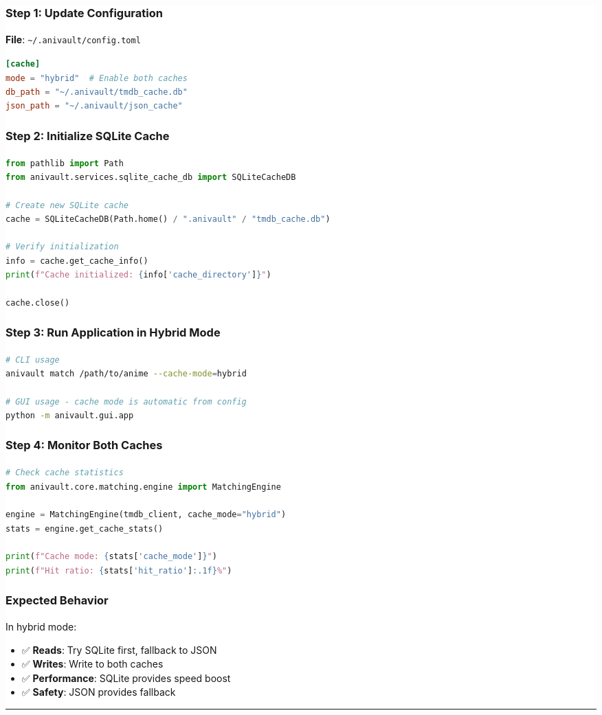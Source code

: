 ### Step 1: Update Configuration

**File**: `~/.anivault/config.toml`

```toml
[cache]
mode = "hybrid"  # Enable both caches
db_path = "~/.anivault/tmdb_cache.db"
json_path = "~/.anivault/json_cache"
```

### Step 2: Initialize SQLite Cache

```python
from pathlib import Path
from anivault.services.sqlite_cache_db import SQLiteCacheDB

# Create new SQLite cache
cache = SQLiteCacheDB(Path.home() / ".anivault" / "tmdb_cache.db")

# Verify initialization
info = cache.get_cache_info()
print(f"Cache initialized: {info['cache_directory']}")

cache.close()
```

### Step 3: Run Application in Hybrid Mode

```bash
# CLI usage
anivault match /path/to/anime --cache-mode=hybrid

# GUI usage - cache mode is automatic from config
python -m anivault.gui.app
```

### Step 4: Monitor Both Caches

```python
# Check cache statistics
from anivault.core.matching.engine import MatchingEngine

engine = MatchingEngine(tmdb_client, cache_mode="hybrid")
stats = engine.get_cache_stats()

print(f"Cache mode: {stats['cache_mode']}")
print(f"Hit ratio: {stats['hit_ratio']:.1f}%")
```

### Expected Behavior

In hybrid mode:
- ✅ **Reads**: Try SQLite first, fallback to JSON
- ✅ **Writes**: Write to both caches
- ✅ **Performance**: SQLite provides speed boost
- ✅ **Safety**: JSON provides fallback

---